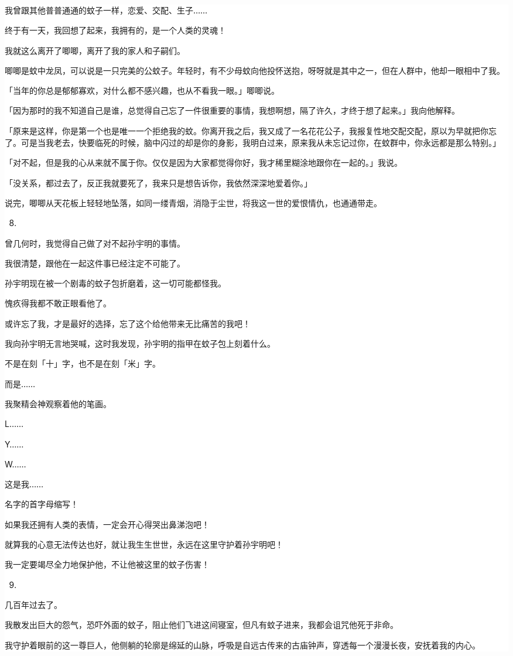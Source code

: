 我曾跟其他普普通通的蚊子一样，恋爱、交配、生子……

终于有一天，我回想了起来，我拥有的，是一个人类的灵魂！

我就这么离开了唧唧，离开了我的家人和子嗣们。

唧唧是蚊中龙凤，可以说是一只完美的公蚊子。年轻时，有不少母蚊向他投怀送抱，呀呀就是其中之一，但在人群中，他却一眼相中了我。

「当年的你总是郁郁寡欢，对什么都不感兴趣，也从不看我一眼。」唧唧说。

「因为那时的我不知道自己是谁，总觉得自己忘了一件很重要的事情，我想啊想，隔了许久，才终于想了起来。」我向他解释。

「原来是这样，你是第一个也是唯一一个拒绝我的蚊。你离开我之后，我又成了一名花花公子，我报复性地交配交配，原以为早就把你忘了。可是当我老去，快要临死的时候，脑中闪过的却是你的身影，我明白过来，原来我从未忘记过你，在蚊群中，你永远都是那么特别。」

「对不起，但是我的心从来就不属于你。仅仅是因为大家都觉得你好，我才稀里糊涂地跟你在一起的。」我说。

「没关系，都过去了，反正我就要死了，我来只是想告诉你，我依然深深地爱着你。」

说完，唧唧从天花板上轻轻地坠落，如同一缕青烟，消隐于尘世，将我这一世的爱恨情仇，也通通带走。

8.

曾几何时，我觉得自己做了对不起孙宇明的事情。

我很清楚，跟他在一起这件事已经注定不可能了。

孙宇明现在被一个剧毒的蚊子包折磨着，这一切可能都怪我。

愧疚得我都不敢正眼看他了。

或许忘了我，才是最好的选择，忘了这个给他带来无比痛苦的我吧！

我向孙宇明无言地哭喊，这时我发现，孙宇明的指甲在蚊子包上刻着什么。

不是在刻「十」字，也不是在刻「米」字。

而是……

我聚精会神观察着他的笔画。

L……

Y……

W……

这是我……

名字的首字母缩写！

如果我还拥有人类的表情，一定会开心得哭出鼻涕泡吧！

就算我的心意无法传达也好，就让我生生世世，永远在这里守护着孙宇明吧！

我一定要竭尽全力地保护他，不让他被这里的蚊子伤害！

9.

几百年过去了。

我散发出巨大的怨气，恐吓外面的蚊子，阻止他们飞进这间寝室，但凡有蚊子进来，我都会诅咒他死于非命。

我守护着眼前的这一尊巨人，他侧躺的轮廓是绵延的山脉，呼吸是自远古传来的古庙钟声，穿透每一个漫漫长夜，安抚着我的内心。
